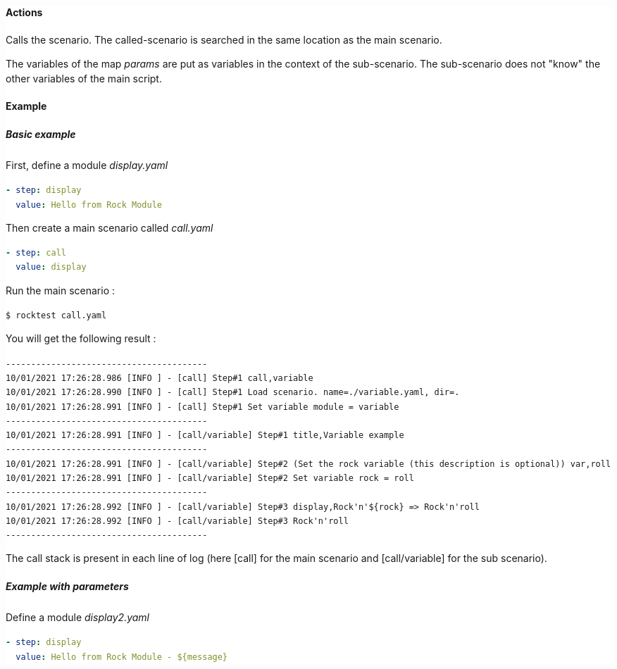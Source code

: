 #### Actions

Calls the scenario. The called-scenario is searched in the same location as the main scenario.

The variables of the map _params_ are put as variables in the context of the sub-scenario. The sub-scenario 
does not "know" the other variables of the main script.

#### Example

##### Basic example

First, define a module _display.yaml_

```yaml
- step: display
  value: Hello from Rock Module
```

Then create a main scenario called _call.yaml_

```yaml
- step: call
  value: display
```

Run the main scenario :

    $ rocktest call.yaml

You will get the following result :

```
----------------------------------------
10/01/2021 17:26:28.986 [INFO ] - [call] Step#1 call,variable
10/01/2021 17:26:28.990 [INFO ] - [call] Step#1 Load scenario. name=./variable.yaml, dir=.
10/01/2021 17:26:28.991 [INFO ] - [call] Step#1 Set variable module = variable
----------------------------------------
10/01/2021 17:26:28.991 [INFO ] - [call/variable] Step#1 title,Variable example
----------------------------------------
10/01/2021 17:26:28.991 [INFO ] - [call/variable] Step#2 (Set the rock variable (this description is optional)) var,roll
10/01/2021 17:26:28.991 [INFO ] - [call/variable] Step#2 Set variable rock = roll
----------------------------------------
10/01/2021 17:26:28.992 [INFO ] - [call/variable] Step#3 display,Rock'n'${rock} => Rock'n'roll
10/01/2021 17:26:28.992 [INFO ] - [call/variable] Step#3 Rock'n'roll
----------------------------------------
```

The call stack is present in each line of log (here [call] for the main scenario and
[call/variable] for the sub scenario).


##### Example with parameters

Define a module _display2.yaml_

```yaml
- step: display
  value: Hello from Rock Module - ${message}
```
